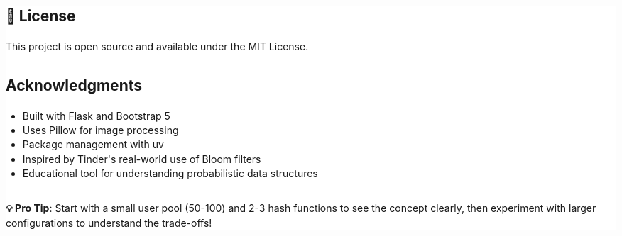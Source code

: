 ## 📄 License

This project is open source and available under the MIT License.

##  Acknowledgments

- Built with Flask and Bootstrap 5
- Uses Pillow for image processing
- Package management with uv
- Inspired by Tinder's real-world use of Bloom filters
- Educational tool for understanding probabilistic data structures

---

**💡 Pro Tip**: Start with a small user pool (50-100) and 2-3 hash functions to see the concept clearly, then experiment with larger configurations to understand the trade-offs!